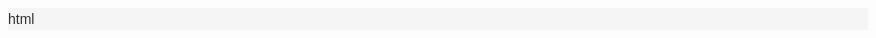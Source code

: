 html
    



<!DOCTYPE html>
<html lang="zh-CN">
<head>
    <meta charset="UTF-8">
    <meta name="viewport" content="width=device-width, initial-scale=1.0">
    <title>郑霆铄 - 羽毛球冠军之子的成长故事</title>
    <style>
        * {
            margin: 0;
            padding: 0;
            box-sizing: border-box;
            font-family: 'Arial', sans-serif;
        }
        body {
            background-color: #f5f5f5;
            color: #333;
            line-height: 1.6;
        }
        .container {
            max-width: 1200px;
            margin: 0 auto;
            padding: 20px;
        }
        header {
            text-align: center;
            padding: 40px 0;
            background-color: #fff;
            border-radius: 10px;
            margin-bottom: 30px;
            box-shadow: 0 2px 10px rgba(0,0,0,0.1);
        }
        h1 {
            color: #2c3e50;
            margin-bottom: 10px;
            font-size: 2.5rem;
        }
        .intro {
            font-size: 1.2rem;
            color: #666;
            max-width: 800px;
            margin: 0 auto;
        }
        section {
            background-color: #fff;
            border-radius: 10px;
            padding: 30px;
            margin-bottom: 30px;
            box-shadow: 0 2px 10px rgba(0,0,0,0.1);
        }
        h2 {
            color: #34495e;
            margin-bottom: 20px;
            padding-bottom: 10px;
            border-bottom: 2px solid #3498db;
        }
        .info-list {
            list-style: none;
        }
        .info-list li {
            margin-bottom: 15px;